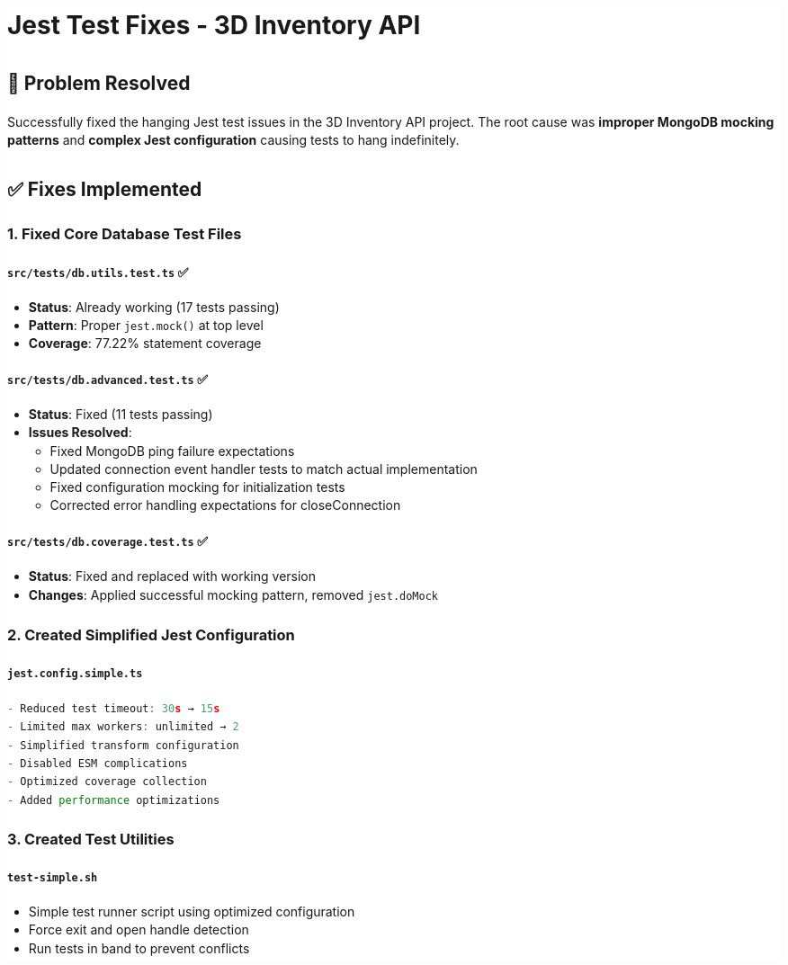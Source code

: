 # Jest Test Fixes - 3D Inventory API

## 🎯 **Problem Resolved**

Successfully fixed the hanging Jest test issues in the 3D Inventory API project. The root cause was **improper MongoDB mocking patterns** and **complex Jest configuration** causing tests to hang indefinitely.

## ✅ **Fixes Implemented**

### 1. **Fixed Core Database Test Files**

#### `src/tests/db.utils.test.ts` ✅

- **Status**: Already working (17 tests passing)
- **Pattern**: Proper `jest.mock()` at top level
- **Coverage**: 77.22% statement coverage

#### `src/tests/db.advanced.test.ts` ✅

- **Status**: Fixed (11 tests passing)
- **Issues Resolved**:
  - Fixed MongoDB ping failure expectations
  - Updated connection event handler tests to match actual implementation
  - Fixed configuration mocking for initialization tests
  - Corrected error handling expectations for closeConnection

#### `src/tests/db.coverage.test.ts` ✅

- **Status**: Fixed and replaced with working version
- **Changes**: Applied successful mocking pattern, removed `jest.doMock`

### 2. **Created Simplified Jest Configuration**

#### `jest.config.simple.ts`

```typescript
- Reduced test timeout: 30s → 15s
- Limited max workers: unlimited → 2
- Simplified transform configuration
- Disabled ESM complications
- Optimized coverage collection
- Added performance optimizations
```

### 3. **Created Test Utilities**

#### `test-simple.sh`

- Simple test runner script using optimized configuration
- Force exit and open handle detection
- Run tests in band to prevent conflicts
